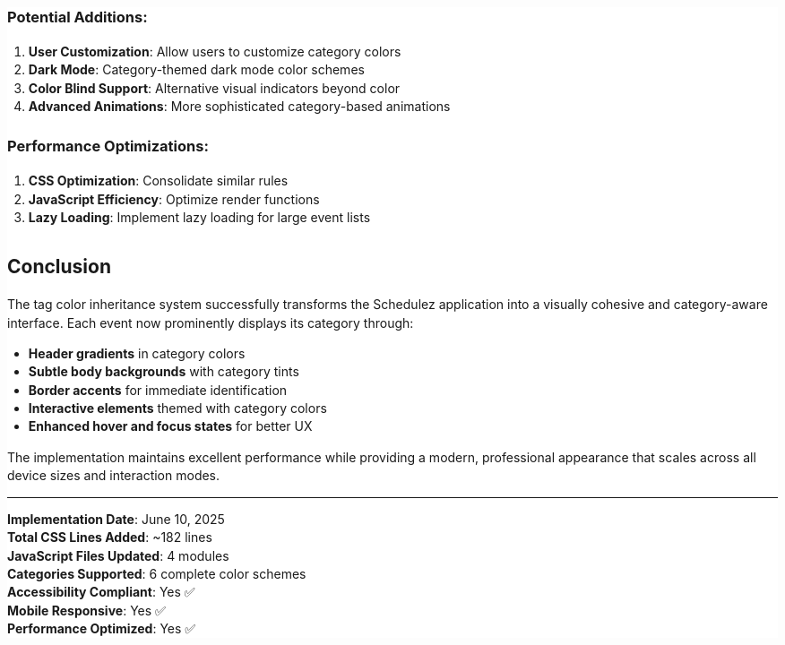 ### Potential Additions:
1. **User Customization**: Allow users to customize category colors
2. **Dark Mode**: Category-themed dark mode color schemes
3. **Color Blind Support**: Alternative visual indicators beyond color
4. **Advanced Animations**: More sophisticated category-based animations

### Performance Optimizations:
1. **CSS Optimization**: Consolidate similar rules
2. **JavaScript Efficiency**: Optimize render functions
3. **Lazy Loading**: Implement lazy loading for large event lists

## Conclusion

The tag color inheritance system successfully transforms the Schedulez application into a visually cohesive and category-aware interface. Each event now prominently displays its category through:

- **Header gradients** in category colors
- **Subtle body backgrounds** with category tints
- **Border accents** for immediate identification
- **Interactive elements** themed with category colors
- **Enhanced hover and focus states** for better UX

The implementation maintains excellent performance while providing a modern, professional appearance that scales across all device sizes and interaction modes.

---

**Implementation Date**: June 10, 2025  
**Total CSS Lines Added**: ~182 lines  
**JavaScript Files Updated**: 4 modules  
**Categories Supported**: 6 complete color schemes  
**Accessibility Compliant**: Yes ✅  
**Mobile Responsive**: Yes ✅  
**Performance Optimized**: Yes ✅
